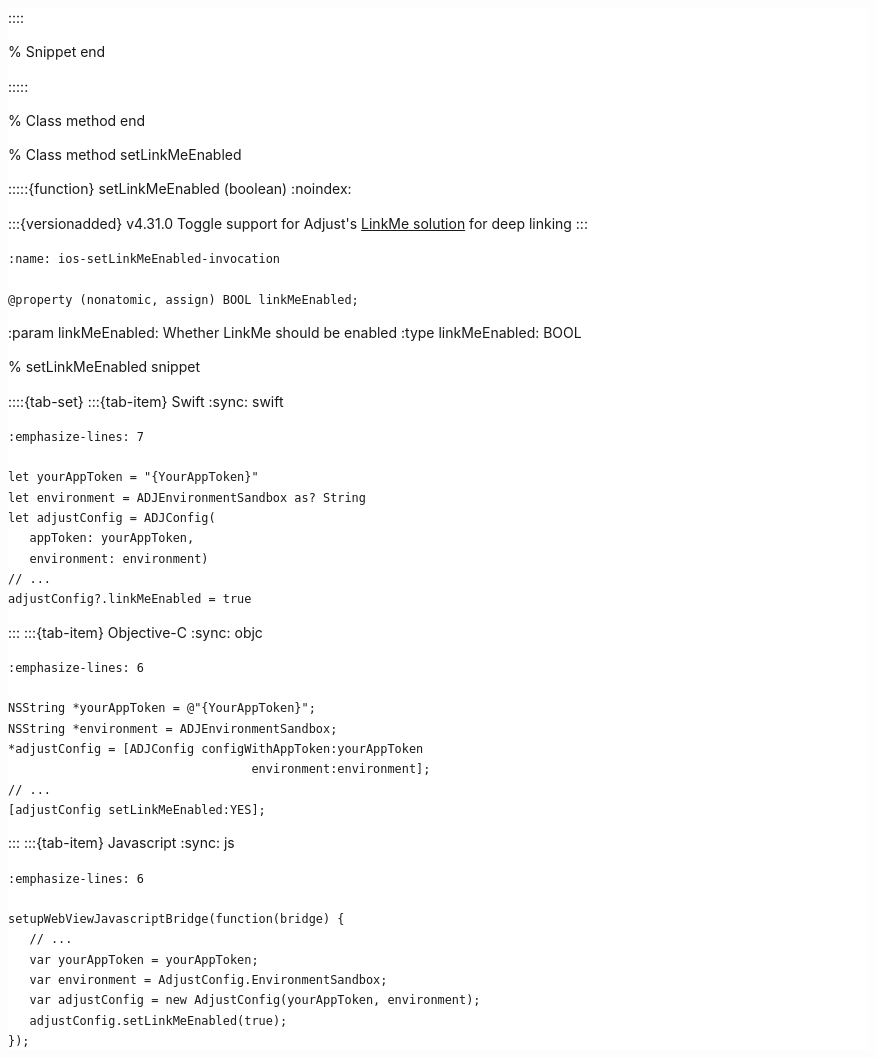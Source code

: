 ::::

% Snippet end

:::::

% Class method end

% Class method setLinkMeEnabled

:::::{function} setLinkMeEnabled (boolean)
:noindex:

:::{versionadded} v4.31.0
Toggle support for Adjust's [LinkMe solution](https://help.adjust.com/en/article/linkme) for deep linking
:::

```{code-block} objc
:name: ios-setLinkMeEnabled-invocation

@property (nonatomic, assign) BOOL linkMeEnabled;
```

:param linkMeEnabled: Whether LinkMe should be enabled
:type linkMeEnabled: BOOL

% setLinkMeEnabled snippet

::::{tab-set}
:::{tab-item} Swift
:sync: swift
```{code-block} swift
:emphasize-lines: 7

let yourAppToken = "{YourAppToken}"
let environment = ADJEnvironmentSandbox as? String
let adjustConfig = ADJConfig(
   appToken: yourAppToken,
   environment: environment)
// ...
adjustConfig?.linkMeEnabled = true
```
:::
:::{tab-item} Objective-C
:sync: objc
```{code-block} objc
:emphasize-lines: 6

NSString *yourAppToken = @"{YourAppToken}";
NSString *environment = ADJEnvironmentSandbox;
*adjustConfig = [ADJConfig configWithAppToken:yourAppToken
                                  environment:environment];
// ...
[adjustConfig setLinkMeEnabled:YES];
```
:::
:::{tab-item} Javascript
:sync: js
```{code-block} js
:emphasize-lines: 6

setupWebViewJavascriptBridge(function(bridge) {
   // ...
   var yourAppToken = yourAppToken;
   var environment = AdjustConfig.EnvironmentSandbox;
   var adjustConfig = new AdjustConfig(yourAppToken, environment);
   adjustConfig.setLinkMeEnabled(true);
});
```